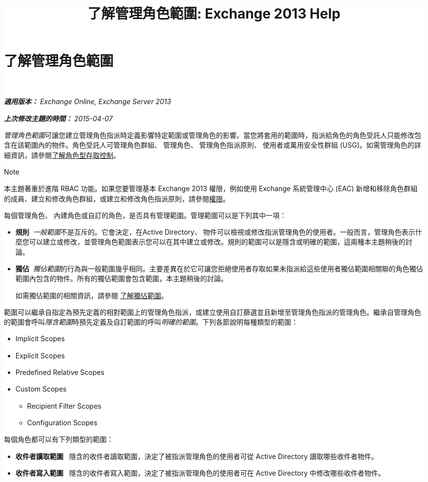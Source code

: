 ﻿---
title: '了解管理角色範圍: Exchange 2013 Help'
TOCTitle: 了解管理角色範圍
ms:assetid: 24ed4a38-438a-4223-9f9c-5d4dea4b046b
ms:mtpsurl: https://technet.microsoft.com/zh-tw/library/Dd335146(v=EXCHG.150)
ms:contentKeyID: 50472844
ms.date: 05/21/2018
mtps_version: v=EXCHG.150
ms.translationtype: MT
---

# 了解管理角色範圍

 

_**適用版本：** Exchange Online, Exchange Server 2013_

_**上次修改主題的時間：** 2015-04-07_

*管理角色範圍*可讓您建立管理角色指派時定義影響特定範圍或管理角色的影響。當您將套用的範圍時，指派給角色的角色受託人只能修改包含在該範圍內的物件。角色受託人可管理角色群組、 管理角色、 管理角色指派原則、 使用者或萬用安全性群組 (USG)。如需管理角色的詳細資訊，請參閱[了解角色型存取控制](understanding-role-based-access-control-exchange-2013-help.md)。


> [!NOTE]  
> 本主題著重於進階 RBAC 功能。如果您要管理基本 Exchange 2013 權限，例如使用 Exchange 系統管理中心 (EAC) 新增和移除角色群組的成員、建立和修改角色群組，或建立和修改角色指派原則，請參閱<a href="permissions-exchange-2013-help.md">權限</a>。




每個管理角色、 內建角色或自訂的角色，是否具有管理範圍。管理範圍可以是下列其中一項：

  - **規則**  *一般範圍*不是互斥的。它會決定，在Active Directory、 物件可以檢視或修改指派管理角色的使用者。一般而言，管理角色表示什麼您可以建立或修改，並管理角色範圍表示您可以在其中建立或修改。規則的範圍可以是隱含或明確的範圍，這兩種本主題稍後的討論。

  - **獨佔**  *獨佔範圍*的行為與一般範圍幾乎相同。主要差異在於它可讓您拒絕使用者存取如果未指派給這些使用者獨佔範圍相關聯的角色獨佔範圍內包含的物件。所有的獨佔範圍會包含範圍，本主題稍後的討論。
    
    如需獨佔範圍的相關資訊，請參閱 [了解獨佔範圍](understanding-exclusive-scopes-exchange-2013-help.md)。

範圍可以繼承自指定為預先定義的相對範圍上的管理角色指派，或建立使用自訂篩選並且新增至管理角色指派的管理角色。繼承自管理角色的範圍會呼叫*隱含範圍*時預先定義及自訂範圍的呼叫*明確的範圍*。下列各節說明每種類型的範圍：

  - Implicit Scopes

  - Explicit Scopes

  - Predefined Relative Scopes

  - Custom Scopes
    
      - Recipient Filter Scopes
    
      - Configuration Scopes

每個角色都可以有下列類型的範圍：

  - **收件者讀取範圍**   隱含的收件者讀取範圍，決定了被指派管理角色的使用者可從 Active Directory 讀取哪些收件者物件。

  - **收件者寫入範圍**   隱含的收件者寫入範圍，決定了被指派管理角色的使用者可在 Active Directory 中修改哪些收件者物件。
